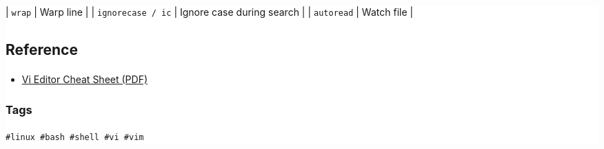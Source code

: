 | `wrap`                    | Warp line                             |
| `ignorecase / ic`         | Ignore case during search             |
| `autoread`                | Watch file                            |

## Reference

- [Vi Editor Cheat Sheet (PDF)](https://www.cse.scu.edu/~yfang/coen11/vi-CheatSheet.pdf)

### Tags

`#linux #bash #shell #vi #vim`
